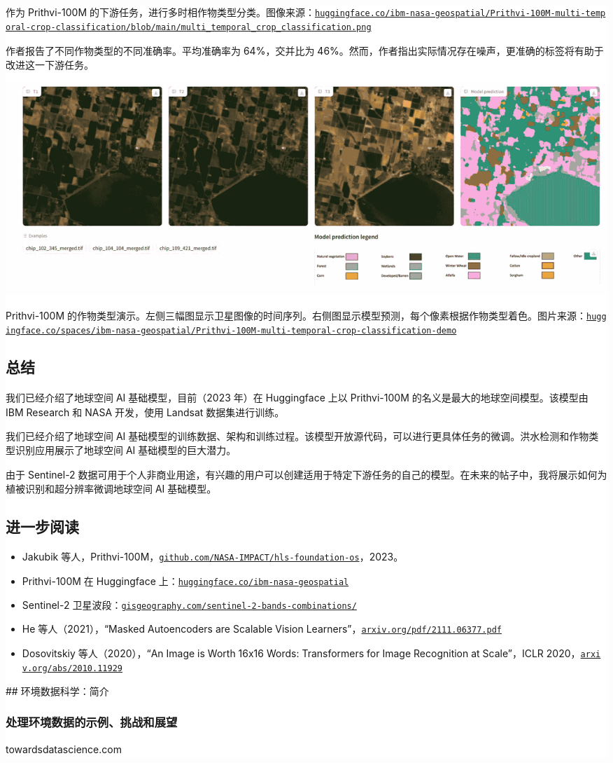 作为 Prithvi-100M 的下游任务，进行多时相作物类型分类。图像来源：[`huggingface.co/ibm-nasa-geospatial/Prithvi-100M-multi-temporal-crop-classification/blob/main/multi_temporal_crop_classification.png`](https://huggingface.co/ibm-nasa-geospatial/Prithvi-100M-multi-temporal-crop-classification/blob/main/multi_temporal_crop_classification.png)

作者报告了不同作物类型的不同准确率。平均准确率为 64%，交并比为 46%。然而，作者指出实际情况存在噪声，更准确的标签将有助于改进这一下游任务。

![](img/e53d8ac5ed3840af8ae01d0223a6c806.png)

Prithvi-100M 的作物类型演示。左侧三幅图显示卫星图像的时间序列。右侧图显示模型预测，每个像素根据作物类型着色。图片来源：[`huggingface.co/spaces/ibm-nasa-geospatial/Prithvi-100M-multi-temporal-crop-classification-demo`](https://huggingface.co/spaces/ibm-nasa-geospatial/Prithvi-100M-multi-temporal-crop-classification-demo)

## 总结

我们已经介绍了地球空间 AI 基础模型，目前（2023 年）在 Huggingface 上以 Prithvi-100M 的名义是最大的地球空间模型。该模型由 IBM Research 和 NASA 开发，使用 Landsat 数据集进行训练。

我们已经介绍了地球空间 AI 基础模型的训练数据、架构和训练过程。该模型开放源代码，可以进行更具体任务的微调。洪水检测和作物类型识别应用展示了地球空间 AI 基础模型的巨大潜力。

由于 Sentinel-2 数据可用于个人非商业用途，有兴趣的用户可以创建适用于特定下游任务的自己的模型。在未来的帖子中，我将展示如何为植被识别和超分辨率微调地球空间 AI 基础模型。

## 进一步阅读

+   Jakubik 等人，Prithvi-100M，[`github.com/NASA-IMPACT/hls-foundation-os`](https://github.com/NASA-IMPACT/hls-foundation-os)，2023。

+   Prithvi-100M 在 Huggingface 上：[`huggingface.co/ibm-nasa-geospatial`](https://huggingface.co/ibm-nasa-geospatial)

+   Sentinel-2 卫星波段：[`gisgeography.com/sentinel-2-bands-combinations/`](https://gisgeography.com/sentinel-2-bands-combinations/)

+   He 等人（2021），“Masked Autoencoders are Scalable Vision Learners”，[`arxiv.org/pdf/2111.06377.pdf`](https://arxiv.org/pdf/2111.06377.pdf)

+   Dosovitskiy 等人（2020），“An Image is Worth 16x16 Words: Transformers for Image Recognition at Scale”，ICLR 2020，[`arxiv.org/abs/2010.11929`](https://arxiv.org/abs/2010.11929)

[](/environmental-data-science-an-introduction-127b4b3422dc?source=post_page-----dbf356c746a9--------------------------------) ## 环境数据科学：简介

### 处理环境数据的示例、挑战和展望

towardsdatascience.com
